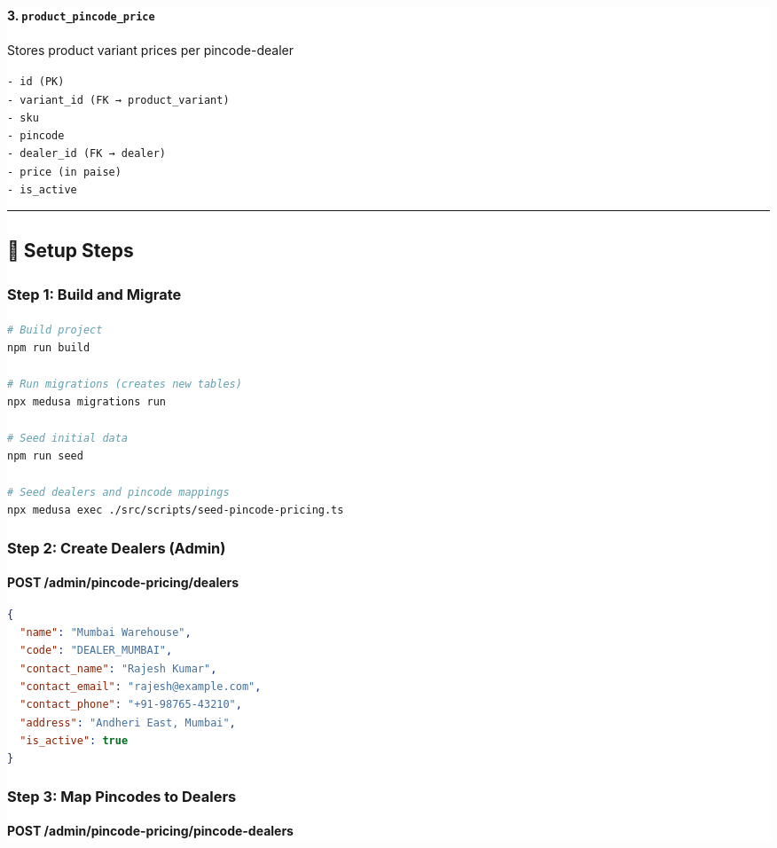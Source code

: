 #### 3. `product_pincode_price`

Stores product variant prices per pincode-dealer

```
- id (PK)
- variant_id (FK → product_variant)
- sku
- pincode
- dealer_id (FK → dealer)
- price (in paise)
- is_active
```

---

## 🚀 Setup Steps

### Step 1: Build and Migrate

```bash
# Build project
npm run build

# Run migrations (creates new tables)
npx medusa migrations run

# Seed initial data
npm run seed

# Seed dealers and pincode mappings
npx medusa exec ./src/scripts/seed-pincode-pricing.ts
```

### Step 2: Create Dealers (Admin)

**POST /admin/pincode-pricing/dealers**

```json
{
  "name": "Mumbai Warehouse",
  "code": "DEALER_MUMBAI",
  "contact_name": "Rajesh Kumar",
  "contact_email": "rajesh@example.com",
  "contact_phone": "+91-98765-43210",
  "address": "Andheri East, Mumbai",
  "is_active": true
}
```

### Step 3: Map Pincodes to Dealers

**POST /admin/pincode-pricing/pincode-dealers**
